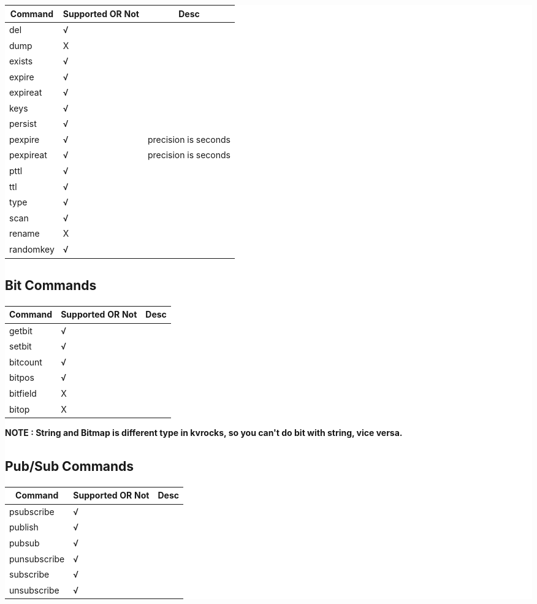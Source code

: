 | Command   | Supported OR Not | Desc                 |
| --------- | ---------------- | -------------------- |
| del       | √                |                      |
| dump      | X                |                      |
| exists    | √                |                      |
| expire    | √                |                      |
| expireat  | √                |                      |
| keys      | √                |                      |
| persist   | √                |                      |
| pexpire   | √                | precision is seconds |
| pexpireat | √                | precision is seconds |
| pttl      | √                |                      |
| ttl       | √                |                      |
| type      | √                |                      |
| scan      | √                |                      |
| rename    | X                |                      |
| randomkey | √                |                      |

## Bit Commands

| Command  | Supported OR Not | Desc |
| -------- | ---------------- | ---- |
| getbit   | √                |      |
| setbit   | √                |      |
| bitcount | √                |      |
| bitpos   | √                |      |
| bitfield | X                |      |
| bitop    | X                |      |

**NOTE : String and Bitmap is different type in kvrocks, so you can't do bit with string, vice versa.**



## Pub/Sub Commands

| Command      | Supported OR Not | Desc |
| ------------ | ---------------- | ---- |
| psubscribe   | √                |      |
| publish      | √                |      |
| pubsub       | √                |      |
| punsubscribe | √                |      |
| subscribe    | √                |      |
| unsubscribe  | √                |      |
